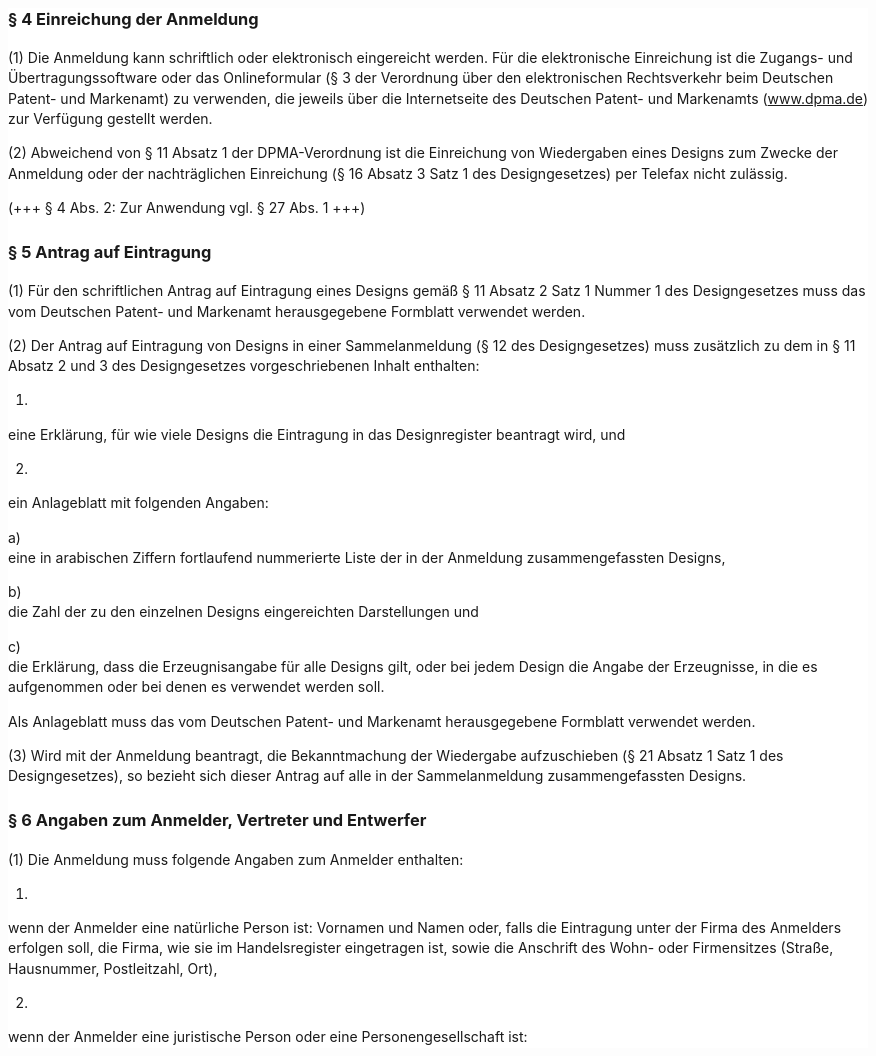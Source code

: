 ### § 4 Einreichung der Anmeldung

(1) Die Anmeldung kann schriftlich oder elektronisch eingereicht werden. Für die elektronische Einreichung ist die Zugangs- und Übertragungssoftware oder das Onlineformular (§ 3 der Verordnung über den elektronischen Rechtsverkehr beim Deutschen Patent- und Markenamt) zu verwenden, die jeweils über die Internetseite des Deutschen Patent- und Markenamts (www.dpma.de) zur Verfügung gestellt werden.

(2) Abweichend von § 11 Absatz 1 der DPMA-Verordnung ist die Einreichung von Wiedergaben eines Designs zum Zwecke der Anmeldung oder der nachträglichen Einreichung (§ 16 Absatz 3 Satz 1 des Designgesetzes) per Telefax nicht zulässig.

(+++ § 4 Abs. 2: Zur Anwendung vgl. § 27 Abs. 1 +++)

### § 5 Antrag auf Eintragung

(1) Für den schriftlichen Antrag auf Eintragung eines Designs gemäß § 11 Absatz 2 Satz 1 Nummer 1 des Designgesetzes muss das vom Deutschen Patent- und Markenamt herausgegebene Formblatt verwendet werden.

(2) Der Antrag auf Eintragung von Designs in einer Sammelanmeldung (§ 12 des Designgesetzes) muss zusätzlich zu dem in § 11 Absatz 2 und 3 des Designgesetzes vorgeschriebenen Inhalt enthalten:

1.  
eine Erklärung, für wie viele Designs die Eintragung in das Designregister beantragt wird, und

2.  
ein Anlageblatt mit folgenden Angaben:

a)  
eine in arabischen Ziffern fortlaufend nummerierte Liste der in der Anmeldung zusammengefassten Designs,

b)  
die Zahl der zu den einzelnen Designs eingereichten Darstellungen und

c)  
die Erklärung, dass die Erzeugnisangabe für alle Designs gilt, oder bei jedem Design die Angabe der Erzeugnisse, in die es aufgenommen oder bei denen es verwendet werden soll.

Als Anlageblatt muss das vom Deutschen Patent- und Markenamt herausgegebene Formblatt verwendet werden.

(3) Wird mit der Anmeldung beantragt, die Bekanntmachung der Wiedergabe aufzuschieben (§ 21 Absatz 1 Satz 1 des Designgesetzes), so bezieht sich dieser Antrag auf alle in der Sammelanmeldung zusammengefassten Designs.

### § 6 Angaben zum Anmelder, Vertreter und Entwerfer

(1) Die Anmeldung muss folgende Angaben zum Anmelder enthalten:

1.  
wenn der Anmelder eine natürliche Person ist: Vornamen und Namen oder, falls die Eintragung unter der Firma des Anmelders erfolgen soll, die Firma, wie sie im Handelsregister eingetragen ist, sowie die Anschrift des Wohn- oder Firmensitzes (Straße, Hausnummer, Postleitzahl, Ort),

2.  
wenn der Anmelder eine juristische Person oder eine Personengesellschaft ist:
